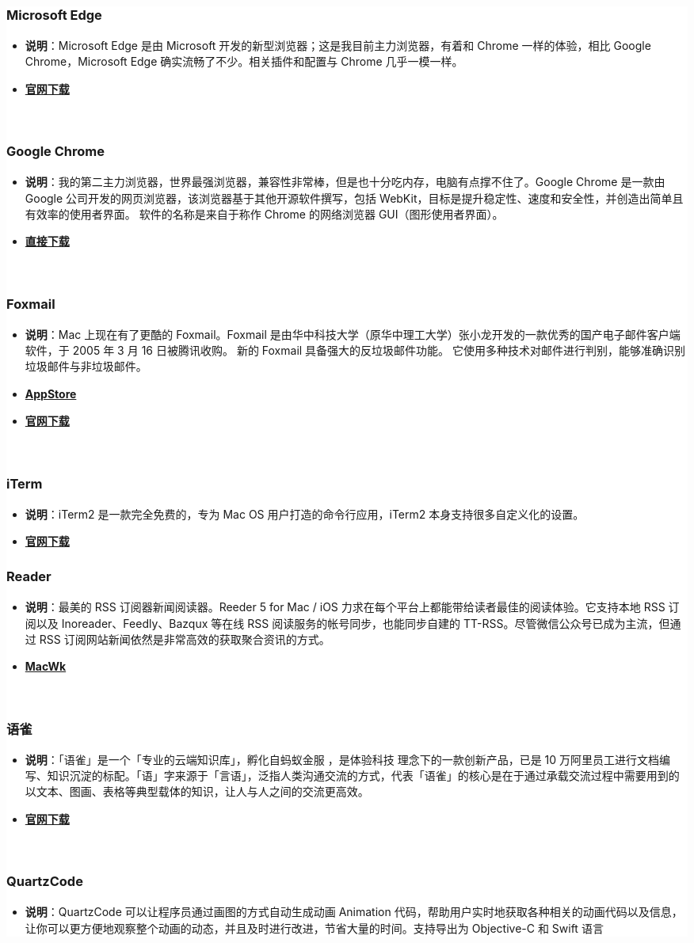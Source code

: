 ### Microsoft Edge

- **说明**：Microsoft Edge 是由 Microsoft 开发的新型浏览器；这是我目前主力浏览器，有着和 Chrome 一样的体验，相比 Google Chrome，Microsoft Edge 确实流畅了不少。相关插件和配置与 Chrome 几乎一模一样。

- **[官网下载](https://www.microsoft.com/zh-cn/edge)**

</br>

### Google Chrome

- **说明**：我的第二主力浏览器，世界最强浏览器，兼容性非常棒，但是也十分吃内存，电脑有点撑不住了。Google Chrome 是一款由 Google 公司开发的网页浏览器，该浏览器基于其他开源软件撰写，包括 WebKit，目标是提升稳定性、速度和安全性，并创造出简单且有效率的使用者界面。 软件的名称是来自于称作 Chrome 的网络浏览器 GUI（图形使用者界面）。

- **[直接下载](https://dl.google.com/chrome/mac/stable/GGRO/googlechrome.dmg)**

</br>

### Foxmail

- **说明**：Mac 上现在有了更酷的 Foxmail。Foxmail 是由华中科技大学（原华中理工大学）张小龙开发的一款优秀的国产电子邮件客户端软件，于 2005 年 3 月 16 日被腾讯收购。 新的 Foxmail 具备强大的反垃圾邮件功能。 它使用多种技术对邮件进行判别，能够准确识别垃圾邮件与非垃圾邮件。

- **[AppStore](https://apps.apple.com/cn/app/foxmail/id617950461?mt=12)**

- **[官网下载](https://www.foxmail.com/mac/)**

</br>

### iTerm

- **说明**：iTerm2 是一款完全免费的，专为 Mac OS 用户打造的命令行应用，iTerm2 本身支持很多自定义化的设置。

- **[官网下载](https://iterm2.com/)**
  </br>

### Reader

- **说明**：最美的 RSS 订阅器新闻阅读器。Reeder 5 for Mac / iOS 力求在每个平台上都能带给读者最佳的阅读体验。它支持本地 RSS 订阅以及 Inoreader、Feedly、Bazqux 等在线 RSS 阅读服务的帐号同步，也能同步自建的 TT-RSS。尽管微信公众号已成为主流，但通过 RSS 订阅网站新闻依然是非常高效的获取聚合资讯的方式。

- **[MacWk](https://www.macwk.com/soft/reeder)**

</br>

### 语雀

- **说明**：「语雀」是一个「专业的云端知识库」，孵化自蚂蚁金服 ，是体验科技 理念下的一款创新产品，已是 10 万阿里员工进行文档编写、知识沉淀的标配。「语」字来源于「言语」，泛指人类沟通交流的方式，代表「语雀」的核心是在于通过承载交流过程中需要用到的以文本、图画、表格等典型载体的知识，让人与人之间的交流更高效。

- **[官网下载](https://www.yuque.com/install/desktop)**

</br>

### QuartzCode

- **说明**：QuartzCode 可以让程序员通过画图的方式自动生成动画 Animation 代码，帮助用户实时地获取各种相关的动画代码以及信息，让你可以更方便地观察整个动画的动态，并且及时进行改进，节省大量的时间。支持导出为 Objective-C 和 Swift 语言
